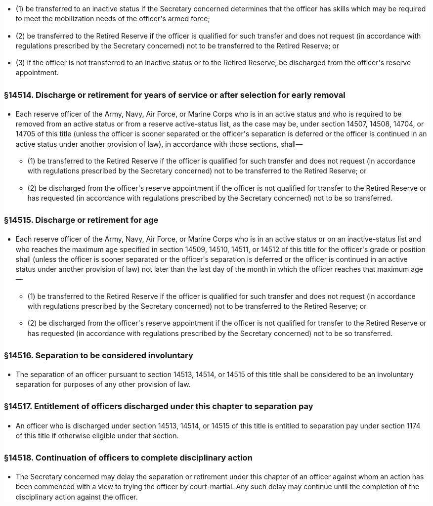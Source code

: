   * (1) be transferred to an inactive status if the Secretary concerned determines that the officer has skills which may be required to meet the mobilization needs of the officer's armed force;

  * (2) be transferred to the Retired Reserve if the officer is qualified for such transfer and does not request (in accordance with regulations prescribed by the Secretary concerned) not to be transferred to the Retired Reserve; or

  * (3) if the officer is not transferred to an inactive status or to the Retired Reserve, be discharged from the officer's reserve appointment.

### §14514. Discharge or retirement for years of service or after selection for early removal
* Each reserve officer of the Army, Navy, Air Force, or Marine Corps who is in an active status and who is required to be removed from an active status or from a reserve active-status list, as the case may be, under section 14507, 14508, 14704, or 14705 of this title (unless the officer is sooner separated or the officer's separation is deferred or the officer is continued in an active status under another provision of law), in accordance with those sections, shall—

  * (1) be transferred to the Retired Reserve if the officer is qualified for such transfer and does not request (in accordance with regulations prescribed by the Secretary concerned) not to be transferred to the Retired Reserve; or

  * (2) be discharged from the officer's reserve appointment if the officer is not qualified for transfer to the Retired Reserve or has requested (in accordance with regulations prescribed by the Secretary concerned) not to be so transferred.

### §14515. Discharge or retirement for age
* Each reserve officer of the Army, Navy, Air Force, or Marine Corps who is in an active status or on an inactive-status list and who reaches the maximum age specified in section 14509, 14510, 14511, or 14512 of this title for the officer's grade or position shall (unless the officer is sooner separated or the officer's separation is deferred or the officer is continued in an active status under another provision of law) not later than the last day of the month in which the officer reaches that maximum age—

  * (1) be transferred to the Retired Reserve if the officer is qualified for such transfer and does not request (in accordance with regulations prescribed by the Secretary concerned) not to be transferred to the Retired Reserve; or

  * (2) be discharged from the officer's reserve appointment if the officer is not qualified for transfer to the Retired Reserve or has requested (in accordance with regulations prescribed by the Secretary concerned) not to be so transferred.

### §14516. Separation to be considered involuntary
* The separation of an officer pursuant to section 14513, 14514, or 14515 of this title shall be considered to be an involuntary separation for purposes of any other provision of law.

### §14517. Entitlement of officers discharged under this chapter to separation pay
* An officer who is discharged under section 14513, 14514, or 14515 of this title is entitled to separation pay under section 1174 of this title if otherwise eligible under that section.

### §14518. Continuation of officers to complete disciplinary action
* The Secretary concerned may delay the separation or retirement under this chapter of an officer against whom an action has been commenced with a view to trying the officer by court-martial. Any such delay may continue until the completion of the disciplinary action against the officer.
